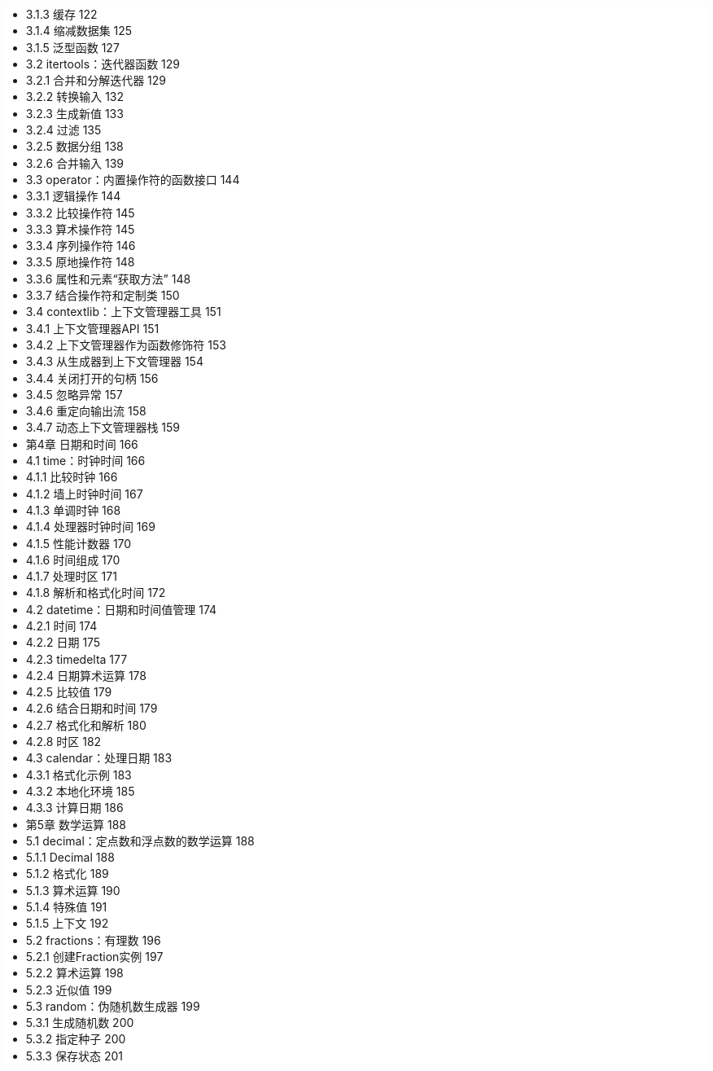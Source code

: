 * 3.1.3 缓存 122
* 3.1.4 缩减数据集 125
* 3.1.5 泛型函数 127
* 3.2 itertools：迭代器函数 129
* 3.2.1 合并和分解迭代器 129
* 3.2.2 转换输入 132
* 3.2.3 生成新值 133
* 3.2.4 过滤 135
* 3.2.5 数据分组 138
* 3.2.6 合并输入 139
* 3.3 operator：内置操作符的函数接口 144
* 3.3.1 逻辑操作 144
* 3.3.2 比较操作符 145
* 3.3.3 算术操作符 145
* 3.3.4 序列操作符 146
* 3.3.5 原地操作符 148
* 3.3.6 属性和元素“获取方法” 148
* 3.3.7 结合操作符和定制类 150
* 3.4 contextlib：上下文管理器工具 151
* 3.4.1 上下文管理器API 151
* 3.4.2 上下文管理器作为函数修饰符 153
* 3.4.3 从生成器到上下文管理器 154
* 3.4.4 关闭打开的句柄 156
* 3.4.5 忽略异常 157
* 3.4.6 重定向输出流 158
* 3.4.7 动态上下文管理器栈 159
* 第4章 日期和时间 166
* 4.1 time：时钟时间 166
* 4.1.1 比较时钟 166
* 4.1.2 墙上时钟时间 167
* 4.1.3 单调时钟 168
* 4.1.4 处理器时钟时间 169
* 4.1.5 性能计数器 170
* 4.1.6 时间组成 170
* 4.1.7 处理时区 171
* 4.1.8 解析和格式化时间 172
* 4.2 datetime：日期和时间值管理 174
* 4.2.1 时间 174
* 4.2.2 日期 175
* 4.2.3 timedelta 177
* 4.2.4 日期算术运算 178
* 4.2.5 比较值 179
* 4.2.6 结合日期和时间 179
* 4.2.7 格式化和解析 180
* 4.2.8 时区 182
* 4.3 calendar：处理日期 183
* 4.3.1 格式化示例 183
* 4.3.2 本地化环境 185
* 4.3.3 计算日期 186
* 第5章 数学运算 188
* 5.1 decimal：定点数和浮点数的数学运算 188
* 5.1.1 Decimal 188
* 5.1.2 格式化 189
* 5.1.3 算术运算 190
* 5.1.4 特殊值 191
* 5.1.5 上下文 192
* 5.2 fractions：有理数 196
* 5.2.1 创建Fraction实例 197
* 5.2.2 算术运算 198
* 5.2.3 近似值 199
* 5.3 random：伪随机数生成器 199
* 5.3.1 生成随机数 200
* 5.3.2 指定种子 200
* 5.3.3 保存状态 201